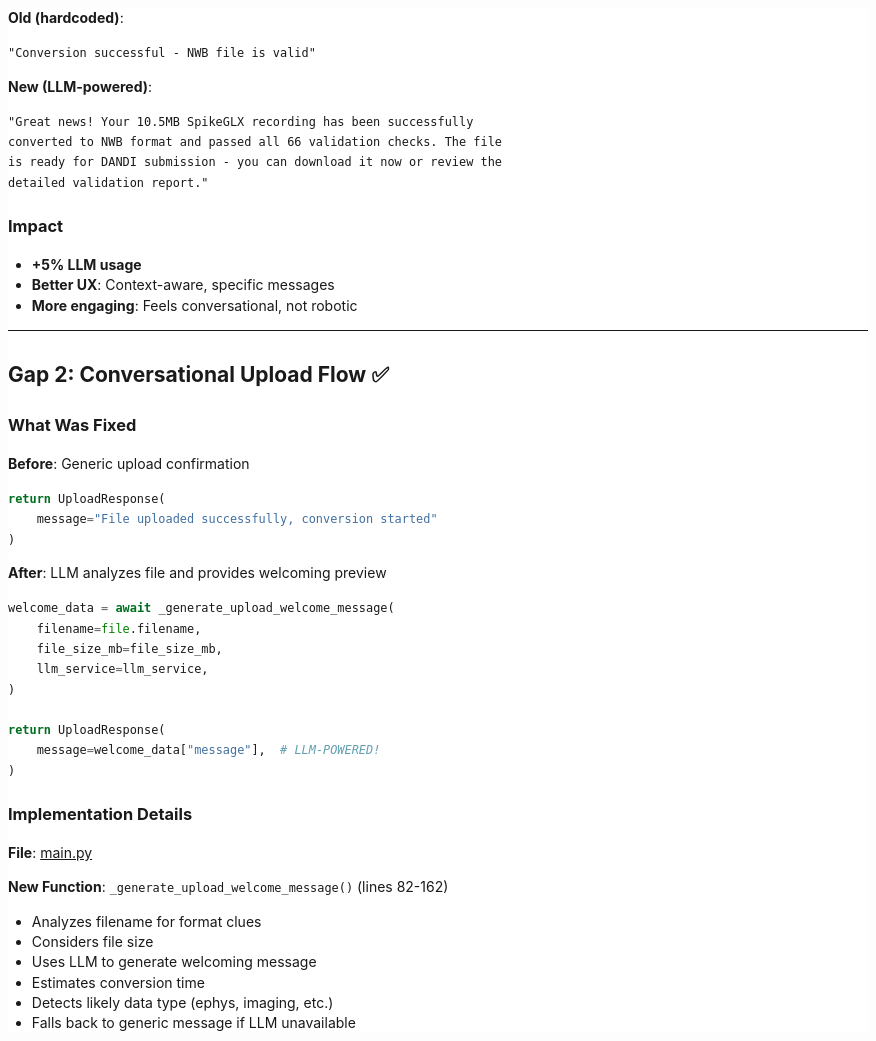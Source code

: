 **Old (hardcoded)**:
```
"Conversion successful - NWB file is valid"
```

**New (LLM-powered)**:
```
"Great news! Your 10.5MB SpikeGLX recording has been successfully
converted to NWB format and passed all 66 validation checks. The file
is ready for DANDI submission - you can download it now or review the
detailed validation report."
```

### Impact

- **+5% LLM usage**
- **Better UX**: Context-aware, specific messages
- **More engaging**: Feels conversational, not robotic

---

## Gap 2: Conversational Upload Flow ✅

### What Was Fixed

**Before**: Generic upload confirmation
```python
return UploadResponse(
    message="File uploaded successfully, conversion started"
)
```

**After**: LLM analyzes file and provides welcoming preview
```python
welcome_data = await _generate_upload_welcome_message(
    filename=file.filename,
    file_size_mb=file_size_mb,
    llm_service=llm_service,
)

return UploadResponse(
    message=welcome_data["message"],  # LLM-POWERED!
)
```

### Implementation Details

**File**: [main.py](backend/src/api/main.py)

**New Function**: `_generate_upload_welcome_message()` (lines 82-162)
- Analyzes filename for format clues
- Considers file size
- Uses LLM to generate welcoming message
- Estimates conversion time
- Detects likely data type (ephys, imaging, etc.)
- Falls back to generic message if LLM unavailable
